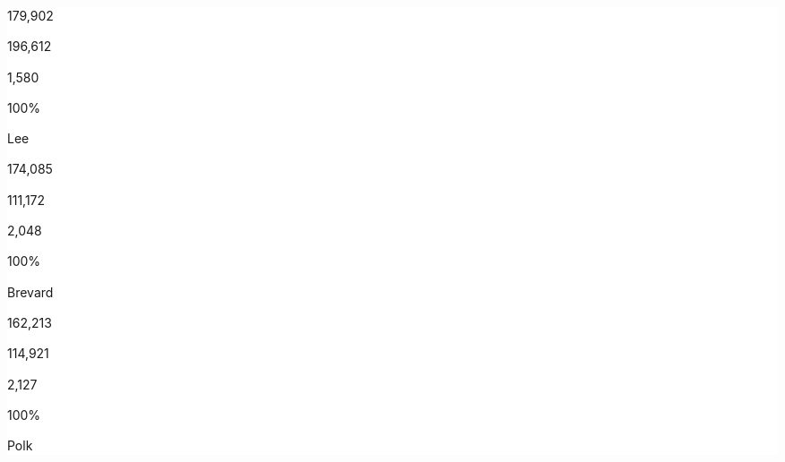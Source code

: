 179,902

</div>

<div class="eln-text-color eln-democrat">

196,612

</div>

<div>

1,580

</div>

100<span class="eln-percent-sign">%</span>

Lee

<div class="eln-text-color eln-republican">

174,085

</div>

<div>

111,172

</div>

<div>

2,048

</div>

100<span class="eln-percent-sign">%</span>

Brevard

<div class="eln-text-color eln-republican">

162,213

</div>

<div>

114,921

</div>

<div>

2,127

</div>

100<span class="eln-percent-sign">%</span>

Polk

<div class="eln-text-color eln-republican">
